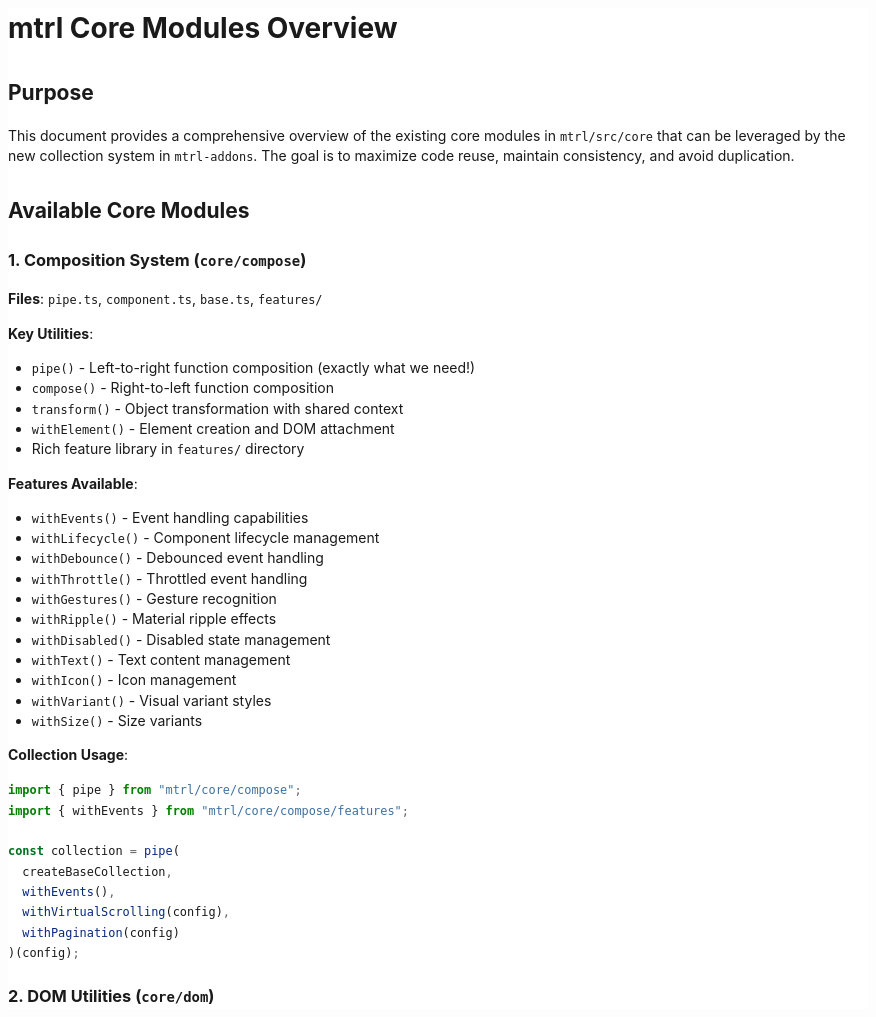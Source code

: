 # mtrl Core Modules Overview

## Purpose

This document provides a comprehensive overview of the existing core modules in `mtrl/src/core` that can be leveraged by the new collection system in `mtrl-addons`. The goal is to maximize code reuse, maintain consistency, and avoid duplication.

## Available Core Modules

### 1. Composition System (`core/compose`)

**Files**: `pipe.ts`, `component.ts`, `base.ts`, `features/`

**Key Utilities**:

- `pipe()` - Left-to-right function composition (exactly what we need!)
- `compose()` - Right-to-left function composition
- `transform()` - Object transformation with shared context
- `withElement()` - Element creation and DOM attachment
- Rich feature library in `features/` directory

**Features Available**:

- `withEvents()` - Event handling capabilities
- `withLifecycle()` - Component lifecycle management
- `withDebounce()` - Debounced event handling
- `withThrottle()` - Throttled event handling
- `withGestures()` - Gesture recognition
- `withRipple()` - Material ripple effects
- `withDisabled()` - Disabled state management
- `withText()` - Text content management
- `withIcon()` - Icon management
- `withVariant()` - Visual variant styles
- `withSize()` - Size variants

**Collection Usage**:

```typescript
import { pipe } from "mtrl/core/compose";
import { withEvents } from "mtrl/core/compose/features";

const collection = pipe(
  createBaseCollection,
  withEvents(),
  withVirtualScrolling(config),
  withPagination(config)
)(config);
```

### 2. DOM Utilities (`core/dom`)
